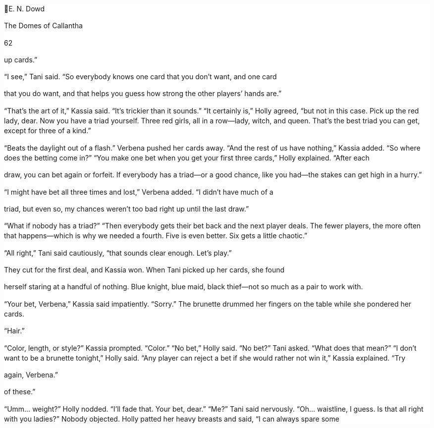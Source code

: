 E. N. Dowd 

The Domes of Callantha 

 62 

up cards.” 

“I see,” Tani said. “So everybody knows one card that you don’t want, and one card 

that you do want, and that helps you guess how strong the other players’ hands are.” 

“That’s the art of it,” Kassia said. “It’s trickier than it sounds.” 
“It certainly is,” Holly agreed, “but not in this case. Pick up the red lady, dear. Now 
you have a triad yourself. Three red girls, all in a row—lady, witch, and queen. That’s the 
best triad you can get, except for three of a kind.” 

“Beats the daylight out of a flash.” Verbena pushed her cards away. 
“And the rest of us have nothing,” Kassia added. 
“So where does the betting come in?” 
“You make one bet when you get your first three cards,” Holly explained. “After each 

draw, you can bet again or forfeit. If everybody has a triad—or a good chance, like you 
had—the stakes can get high in a hurry.” 

“I might have bet all three times and lost,” Verbena added. “I didn’t have much of a 

triad, but even so, my chances weren’t too bad right up until the last draw.” 

“What if nobody has a triad?” 
“Then everybody gets their bet back and the next player deals. The fewer players, the 
more often that happens—which is why we needed a fourth. Five is even better. Six gets 
a little chaotic.” 

“All right,” Tani said cautiously, “that sounds clear enough. Let’s play.” 
 
They cut for the first deal, and Kassia won. When Tani picked up her cards, she found 

herself staring at a handful of nothing. Blue knight, blue maid, black thief—not so much 
as a pair to work with. 

“Your bet, Verbena,” Kassia said impatiently. 
“Sorry.” The brunette drummed her fingers on the table while she pondered her cards. 

“Hair.” 

“Color, length, or style?” Kassia prompted. 
“Color.” 
“No bet,” Holly said. 
“No bet?” Tani asked. “What does that mean?” 
“I don’t want to be a brunette tonight,” Holly said. 
“Any player can reject a bet if she would rather not win it,” Kassia explained. “Try 

again, Verbena.” 

of these.” 

“Umm… weight?” 
Holly nodded. “I’ll fade that. Your bet, dear.” 
“Me?” Tani said nervously. “Oh… waistline, I guess. Is that all right with you ladies?” 
Nobody objected. Holly patted her heavy breasts and said, “I can always spare some 
